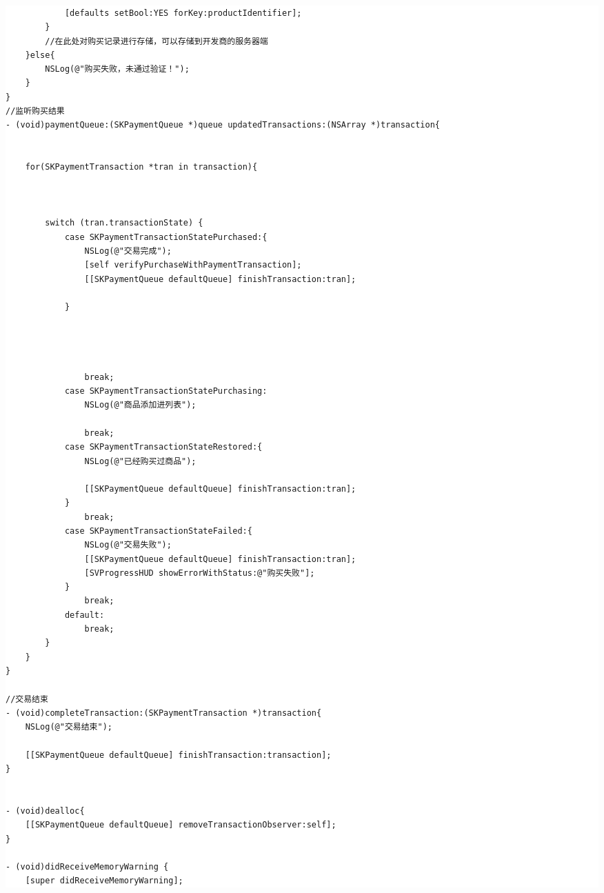 ````
            [defaults setBool:YES forKey:productIdentifier];
        }
        //在此处对购买记录进行存储，可以存储到开发商的服务器端
    }else{
        NSLog(@"购买失败，未通过验证！");
    }
}
//监听购买结果
- (void)paymentQueue:(SKPaymentQueue *)queue updatedTransactions:(NSArray *)transaction{
    
    
    for(SKPaymentTransaction *tran in transaction){
        
        
        
        switch (tran.transactionState) {
            case SKPaymentTransactionStatePurchased:{
                NSLog(@"交易完成");
                [self verifyPurchaseWithPaymentTransaction];
                [[SKPaymentQueue defaultQueue] finishTransaction:tran];
                
            }
               
                

                
                break;
            case SKPaymentTransactionStatePurchasing:
                NSLog(@"商品添加进列表");
                
                break;
            case SKPaymentTransactionStateRestored:{
                NSLog(@"已经购买过商品");
                
                [[SKPaymentQueue defaultQueue] finishTransaction:tran];
            }
                break;
            case SKPaymentTransactionStateFailed:{
                NSLog(@"交易失败");
                [[SKPaymentQueue defaultQueue] finishTransaction:tran];
                [SVProgressHUD showErrorWithStatus:@"购买失败"];
            }
                break;
            default:
                break;
        }
    }
}

//交易结束
- (void)completeTransaction:(SKPaymentTransaction *)transaction{
    NSLog(@"交易结束");
    
    [[SKPaymentQueue defaultQueue] finishTransaction:transaction];
}


- (void)dealloc{
    [[SKPaymentQueue defaultQueue] removeTransactionObserver:self];
}

- (void)didReceiveMemoryWarning {
    [super didReceiveMemoryWarning];
````